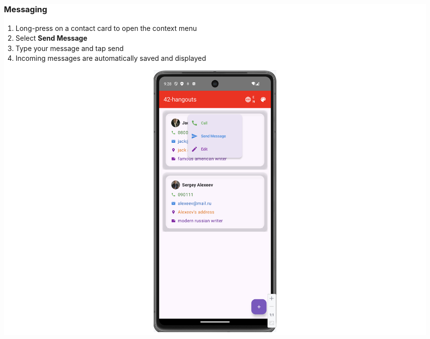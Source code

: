 ### Messaging
1. Long-press on a contact card to open the context menu
2. Select **Send Message**
3. Type your message and tap send
4. Incoming messages are automatically saved and displayed

<p align="center">
  <img src="screenshots/popup.png" alt="1" width="250"/>